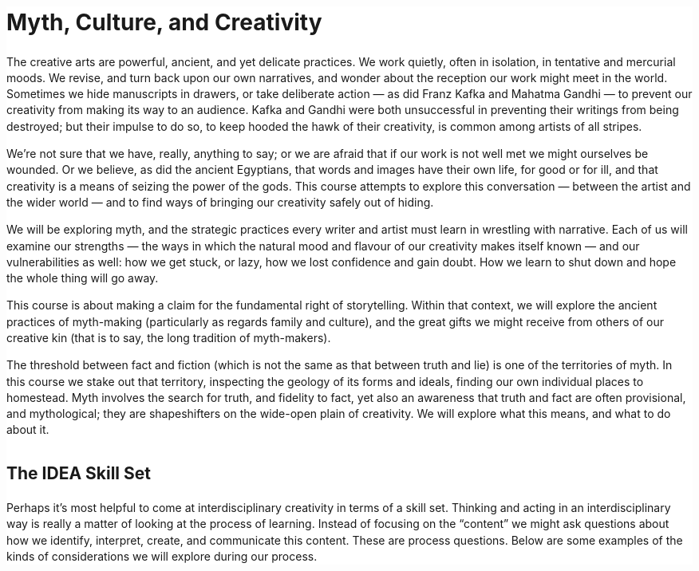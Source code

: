 Myth, Culture, and Creativity
=============================

The creative arts are powerful, ancient, and yet delicate practices. We
work quietly, often in isolation, in tentative and mercurial moods. We
revise, and turn back upon our own narratives, and wonder about the
reception our work might meet in the world. Sometimes we hide
manuscripts in drawers, or take deliberate action — as did Franz Kafka
and Mahatma Gandhi — to prevent our creativity from making its way to an
audience. Kafka and Gandhi were both unsuccessful in preventing their
writings from being destroyed; but their impulse to do so, to keep
hooded the hawk of their creativity, is common among artists of all
stripes.

We’re not sure that we have, really, anything to say; or we are afraid
that if our work is not well met we might ourselves be wounded. Or we
believe, as did the ancient Egyptians, that words and images have their
own life, for good or for ill, and that creativity is a means of seizing
the power of the gods. This course attempts to explore this conversation
— between the artist and the wider world — and to find ways of bringing
our creativity safely out of hiding.

We will be exploring myth, and the strategic practices every writer and
artist must learn in wrestling with narrative. Each of us will examine
our strengths — the ways in which the natural mood and flavour of our
creativity makes itself known — and our vulnerabilities as well: how we
get stuck, or lazy, how we lost confidence and gain doubt. How we learn
to shut down and hope the whole thing will go away.

This course is about making a claim for the fundamental right of
storytelling. Within that context, we will explore the ancient practices
of myth-making (particularly as regards family and culture), and the
great gifts we might receive from others of our creative kin (that is to
say, the long tradition of myth-makers).

The threshold between fact and fiction (which is not the same as that
between truth and lie) is one of the territories of myth. In this course
we stake out that territory, inspecting the geology of its forms and
ideals, finding our own individual places to homestead. Myth involves
the search for truth, and fidelity to fact, yet also an awareness that
truth and fact are often provisional, and mythological; they are
shapeshifters on the wide-open plain of creativity. We will explore what
this means, and what to do about it.

The IDEA Skill Set
------------------

Perhaps it’s most helpful to come at interdisciplinary creativity in
terms of a skill set. Thinking and acting in an interdisciplinary way is
really a matter of looking at the process of learning. Instead of
focusing on the “content” we might ask questions about how we identify,
interpret, create, and communicate this content. These are process
questions. Below are some examples of the kinds of considerations we
will explore during our process.
